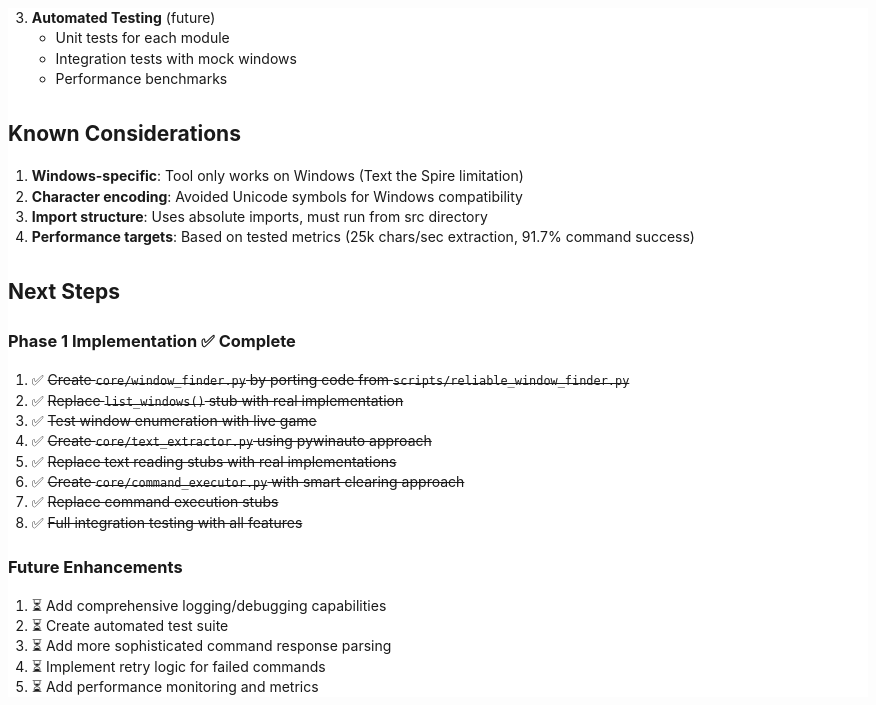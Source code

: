 3. **Automated Testing** (future)
   - Unit tests for each module
   - Integration tests with mock windows
   - Performance benchmarks

## Known Considerations

1. **Windows-specific**: Tool only works on Windows (Text the Spire limitation)
2. **Character encoding**: Avoided Unicode symbols for Windows compatibility
3. **Import structure**: Uses absolute imports, must run from src directory
4. **Performance targets**: Based on tested metrics (25k chars/sec extraction, 91.7% command success)

## Next Steps

### Phase 1 Implementation ✅ Complete

1. ✅ ~~Create `core/window_finder.py` by porting code from `scripts/reliable_window_finder.py`~~
2. ✅ ~~Replace `list_windows()` stub with real implementation~~
3. ✅ ~~Test window enumeration with live game~~
4. ✅ ~~Create `core/text_extractor.py` using pywinauto approach~~
5. ✅ ~~Replace text reading stubs with real implementations~~
6. ✅ ~~Create `core/command_executor.py` with smart clearing approach~~
7. ✅ ~~Replace command execution stubs~~
8. ✅ ~~Full integration testing with all features~~

### Future Enhancements

1. ⏳ Add comprehensive logging/debugging capabilities
2. ⏳ Create automated test suite
3. ⏳ Add more sophisticated command response parsing
4. ⏳ Implement retry logic for failed commands
5. ⏳ Add performance monitoring and metrics